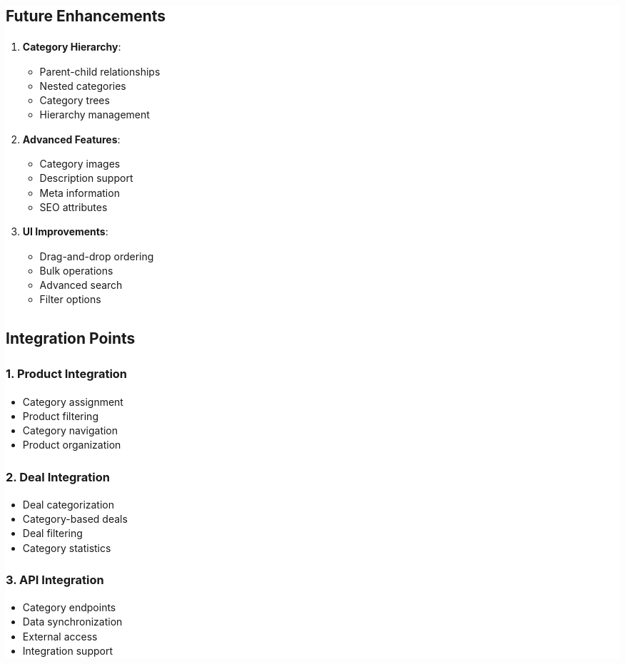 ## Future Enhancements

1. **Category Hierarchy**:
   - Parent-child relationships
   - Nested categories
   - Category trees
   - Hierarchy management

2. **Advanced Features**:
   - Category images
   - Description support
   - Meta information
   - SEO attributes

3. **UI Improvements**:
   - Drag-and-drop ordering
   - Bulk operations
   - Advanced search
   - Filter options

## Integration Points

### 1. Product Integration
- Category assignment
- Product filtering
- Category navigation
- Product organization

### 2. Deal Integration
- Deal categorization
- Category-based deals
- Deal filtering
- Category statistics

### 3. API Integration
- Category endpoints
- Data synchronization
- External access
- Integration support 